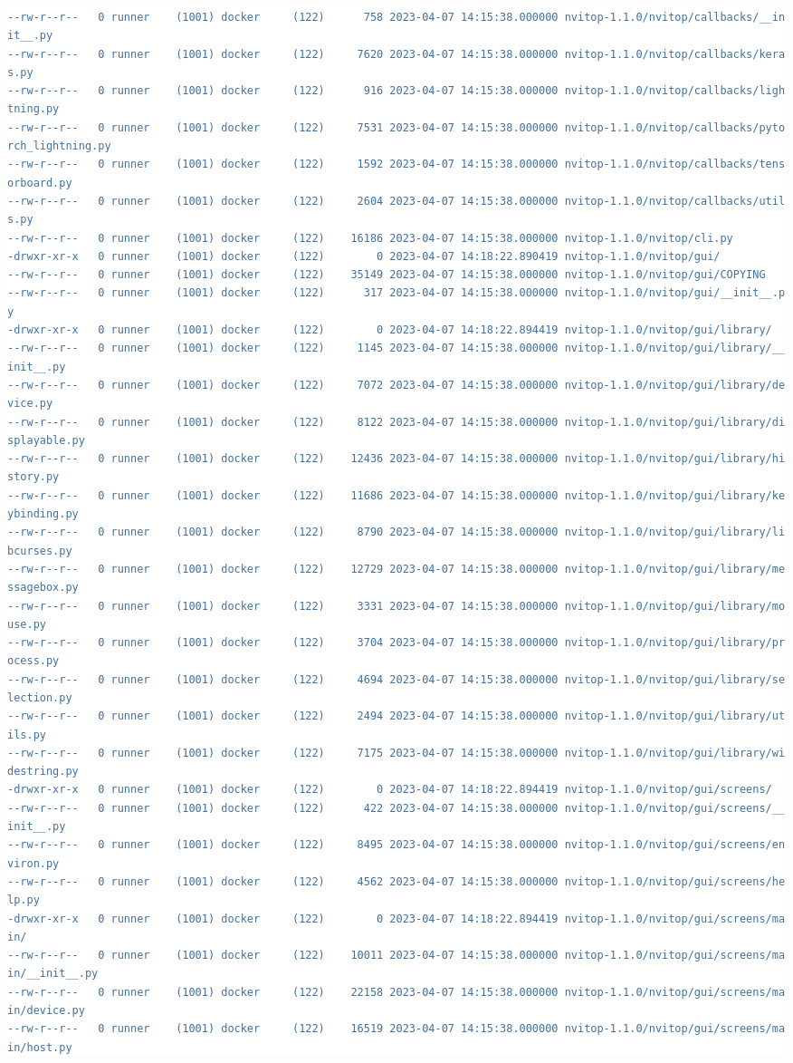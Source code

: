 ```diff
--rw-r--r--   0 runner    (1001) docker     (122)      758 2023-04-07 14:15:38.000000 nvitop-1.1.0/nvitop/callbacks/__init__.py
--rw-r--r--   0 runner    (1001) docker     (122)     7620 2023-04-07 14:15:38.000000 nvitop-1.1.0/nvitop/callbacks/keras.py
--rw-r--r--   0 runner    (1001) docker     (122)      916 2023-04-07 14:15:38.000000 nvitop-1.1.0/nvitop/callbacks/lightning.py
--rw-r--r--   0 runner    (1001) docker     (122)     7531 2023-04-07 14:15:38.000000 nvitop-1.1.0/nvitop/callbacks/pytorch_lightning.py
--rw-r--r--   0 runner    (1001) docker     (122)     1592 2023-04-07 14:15:38.000000 nvitop-1.1.0/nvitop/callbacks/tensorboard.py
--rw-r--r--   0 runner    (1001) docker     (122)     2604 2023-04-07 14:15:38.000000 nvitop-1.1.0/nvitop/callbacks/utils.py
--rw-r--r--   0 runner    (1001) docker     (122)    16186 2023-04-07 14:15:38.000000 nvitop-1.1.0/nvitop/cli.py
-drwxr-xr-x   0 runner    (1001) docker     (122)        0 2023-04-07 14:18:22.890419 nvitop-1.1.0/nvitop/gui/
--rw-r--r--   0 runner    (1001) docker     (122)    35149 2023-04-07 14:15:38.000000 nvitop-1.1.0/nvitop/gui/COPYING
--rw-r--r--   0 runner    (1001) docker     (122)      317 2023-04-07 14:15:38.000000 nvitop-1.1.0/nvitop/gui/__init__.py
-drwxr-xr-x   0 runner    (1001) docker     (122)        0 2023-04-07 14:18:22.894419 nvitop-1.1.0/nvitop/gui/library/
--rw-r--r--   0 runner    (1001) docker     (122)     1145 2023-04-07 14:15:38.000000 nvitop-1.1.0/nvitop/gui/library/__init__.py
--rw-r--r--   0 runner    (1001) docker     (122)     7072 2023-04-07 14:15:38.000000 nvitop-1.1.0/nvitop/gui/library/device.py
--rw-r--r--   0 runner    (1001) docker     (122)     8122 2023-04-07 14:15:38.000000 nvitop-1.1.0/nvitop/gui/library/displayable.py
--rw-r--r--   0 runner    (1001) docker     (122)    12436 2023-04-07 14:15:38.000000 nvitop-1.1.0/nvitop/gui/library/history.py
--rw-r--r--   0 runner    (1001) docker     (122)    11686 2023-04-07 14:15:38.000000 nvitop-1.1.0/nvitop/gui/library/keybinding.py
--rw-r--r--   0 runner    (1001) docker     (122)     8790 2023-04-07 14:15:38.000000 nvitop-1.1.0/nvitop/gui/library/libcurses.py
--rw-r--r--   0 runner    (1001) docker     (122)    12729 2023-04-07 14:15:38.000000 nvitop-1.1.0/nvitop/gui/library/messagebox.py
--rw-r--r--   0 runner    (1001) docker     (122)     3331 2023-04-07 14:15:38.000000 nvitop-1.1.0/nvitop/gui/library/mouse.py
--rw-r--r--   0 runner    (1001) docker     (122)     3704 2023-04-07 14:15:38.000000 nvitop-1.1.0/nvitop/gui/library/process.py
--rw-r--r--   0 runner    (1001) docker     (122)     4694 2023-04-07 14:15:38.000000 nvitop-1.1.0/nvitop/gui/library/selection.py
--rw-r--r--   0 runner    (1001) docker     (122)     2494 2023-04-07 14:15:38.000000 nvitop-1.1.0/nvitop/gui/library/utils.py
--rw-r--r--   0 runner    (1001) docker     (122)     7175 2023-04-07 14:15:38.000000 nvitop-1.1.0/nvitop/gui/library/widestring.py
-drwxr-xr-x   0 runner    (1001) docker     (122)        0 2023-04-07 14:18:22.894419 nvitop-1.1.0/nvitop/gui/screens/
--rw-r--r--   0 runner    (1001) docker     (122)      422 2023-04-07 14:15:38.000000 nvitop-1.1.0/nvitop/gui/screens/__init__.py
--rw-r--r--   0 runner    (1001) docker     (122)     8495 2023-04-07 14:15:38.000000 nvitop-1.1.0/nvitop/gui/screens/environ.py
--rw-r--r--   0 runner    (1001) docker     (122)     4562 2023-04-07 14:15:38.000000 nvitop-1.1.0/nvitop/gui/screens/help.py
-drwxr-xr-x   0 runner    (1001) docker     (122)        0 2023-04-07 14:18:22.894419 nvitop-1.1.0/nvitop/gui/screens/main/
--rw-r--r--   0 runner    (1001) docker     (122)    10011 2023-04-07 14:15:38.000000 nvitop-1.1.0/nvitop/gui/screens/main/__init__.py
--rw-r--r--   0 runner    (1001) docker     (122)    22158 2023-04-07 14:15:38.000000 nvitop-1.1.0/nvitop/gui/screens/main/device.py
--rw-r--r--   0 runner    (1001) docker     (122)    16519 2023-04-07 14:15:38.000000 nvitop-1.1.0/nvitop/gui/screens/main/host.py
```